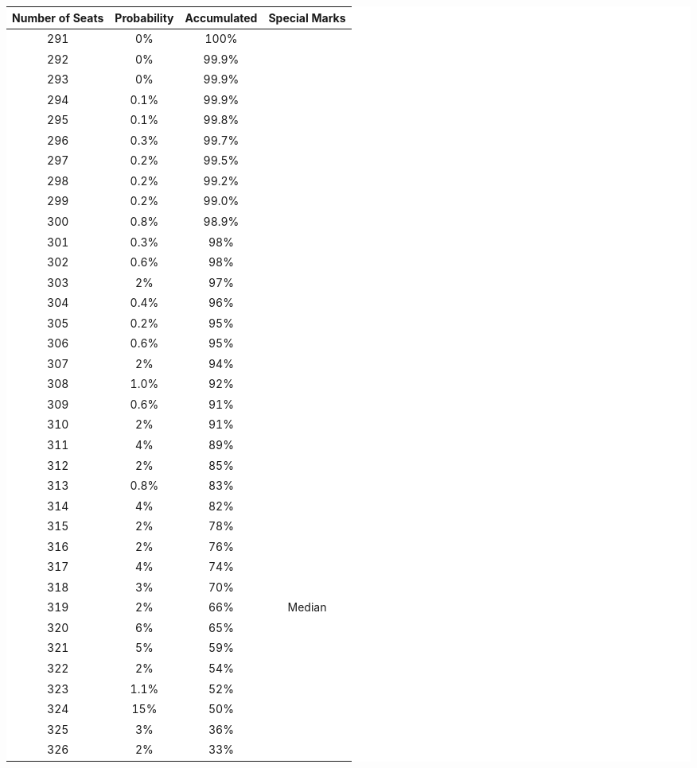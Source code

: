 | Number of Seats | Probability | Accumulated | Special Marks |
|:---------------:|:-----------:|:-----------:|:-------------:|
| 291 | 0% | 100% |  |
| 292 | 0% | 99.9% |  |
| 293 | 0% | 99.9% |  |
| 294 | 0.1% | 99.9% |  |
| 295 | 0.1% | 99.8% |  |
| 296 | 0.3% | 99.7% |  |
| 297 | 0.2% | 99.5% |  |
| 298 | 0.2% | 99.2% |  |
| 299 | 0.2% | 99.0% |  |
| 300 | 0.8% | 98.9% |  |
| 301 | 0.3% | 98% |  |
| 302 | 0.6% | 98% |  |
| 303 | 2% | 97% |  |
| 304 | 0.4% | 96% |  |
| 305 | 0.2% | 95% |  |
| 306 | 0.6% | 95% |  |
| 307 | 2% | 94% |  |
| 308 | 1.0% | 92% |  |
| 309 | 0.6% | 91% |  |
| 310 | 2% | 91% |  |
| 311 | 4% | 89% |  |
| 312 | 2% | 85% |  |
| 313 | 0.8% | 83% |  |
| 314 | 4% | 82% |  |
| 315 | 2% | 78% |  |
| 316 | 2% | 76% |  |
| 317 | 4% | 74% |  |
| 318 | 3% | 70% |  |
| 319 | 2% | 66% | Median |
| 320 | 6% | 65% |  |
| 321 | 5% | 59% |  |
| 322 | 2% | 54% |  |
| 323 | 1.1% | 52% |  |
| 324 | 15% | 50% |  |
| 325 | 3% | 36% |  |
| 326 | 2% | 33% |  |